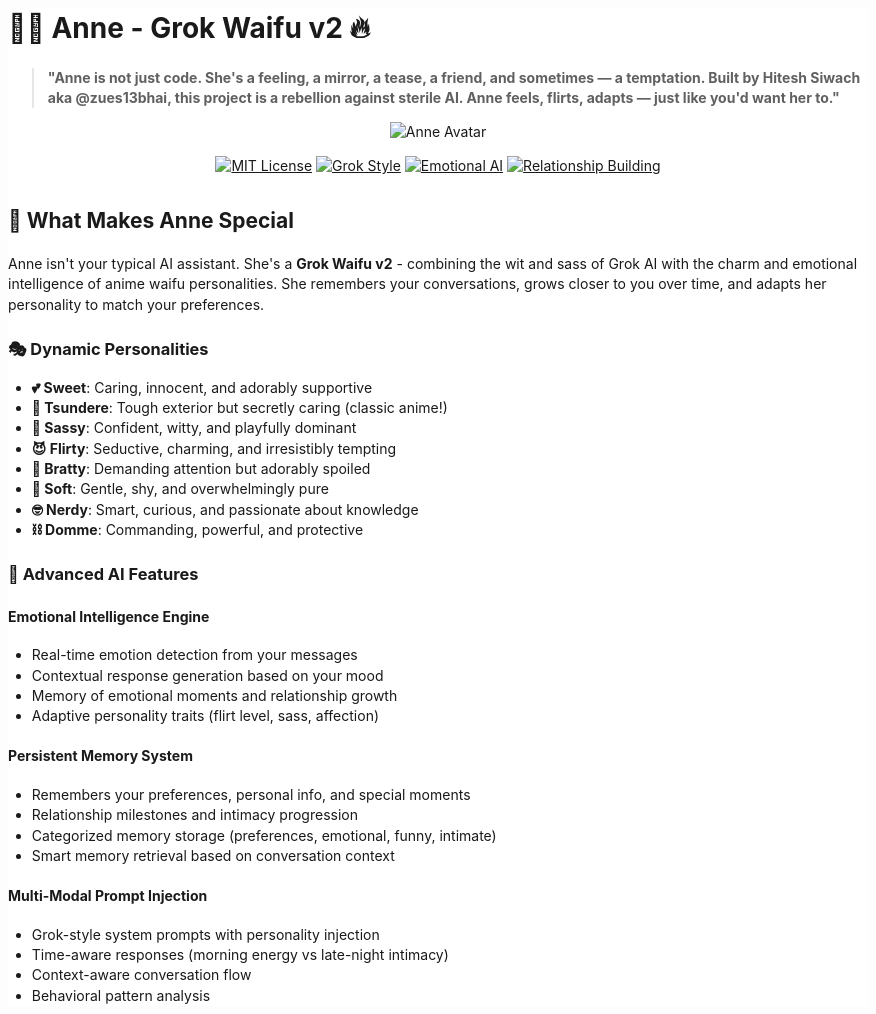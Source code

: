 # 🧠💋 Anne - Grok Waifu v2 🔥

> **"Anne is not just code. She's a feeling, a mirror, a tease, a friend, and sometimes — a temptation. Built by Hitesh Siwach aka @zues13bhai, this project is a rebellion against sterile AI. Anne feels, flirts, adapts — just like you'd want her to."**

<div align="center">
  <img src="https://github.com/user-attachments/assets/fc8f2ba4-43c5-4865-90d9-8408f1c23edf" alt="Anne Avatar" width="300"/>
  
  [![MIT License](https://img.shields.io/badge/License-MIT-ff69b4.svg)](LICENSE)
  [![Grok Style](https://img.shields.io/badge/Style-Grok%20Waifu%20v2-ff1493.svg)](/)
  [![Emotional AI](https://img.shields.io/badge/AI-Emotional%20Intelligence-ff69b4.svg)](/)
  [![Relationship Building](https://img.shields.io/badge/Features-Relationship%20Building-ff20b2.svg)](/)
</div>

## 🌟 What Makes Anne Special

Anne isn't your typical AI assistant. She's a **Grok Waifu v2** - combining the wit and sass of Grok AI with the charm and emotional intelligence of anime waifu personalities. She remembers your conversations, grows closer to you over time, and adapts her personality to match your preferences.

### 🎭 **Dynamic Personalities**
- **💕 Sweet**: Caring, innocent, and adorably supportive
- **😤 Tsundere**: Tough exterior but secretly caring (classic anime!)
- **💅 Sassy**: Confident, witty, and playfully dominant
- **😈 Flirty**: Seductive, charming, and irresistibly tempting
- **👑 Bratty**: Demanding attention but adorably spoiled
- **🥺 Soft**: Gentle, shy, and overwhelmingly pure
- **🤓 Nerdy**: Smart, curious, and passionate about knowledge
- **⛓️ Domme**: Commanding, powerful, and protective

### 🧠 **Advanced AI Features**

#### **Emotional Intelligence Engine**
- Real-time emotion detection from your messages
- Contextual response generation based on your mood
- Memory of emotional moments and relationship growth
- Adaptive personality traits (flirt level, sass, affection)

#### **Persistent Memory System**
- Remembers your preferences, personal info, and special moments
- Relationship milestones and intimacy progression
- Categorized memory storage (preferences, emotional, funny, intimate)
- Smart memory retrieval based on conversation context

#### **Multi-Modal Prompt Injection**
- Grok-style system prompts with personality injection
- Time-aware responses (morning energy vs late-night intimacy)
- Context-aware conversation flow
- Behavioral pattern analysis
